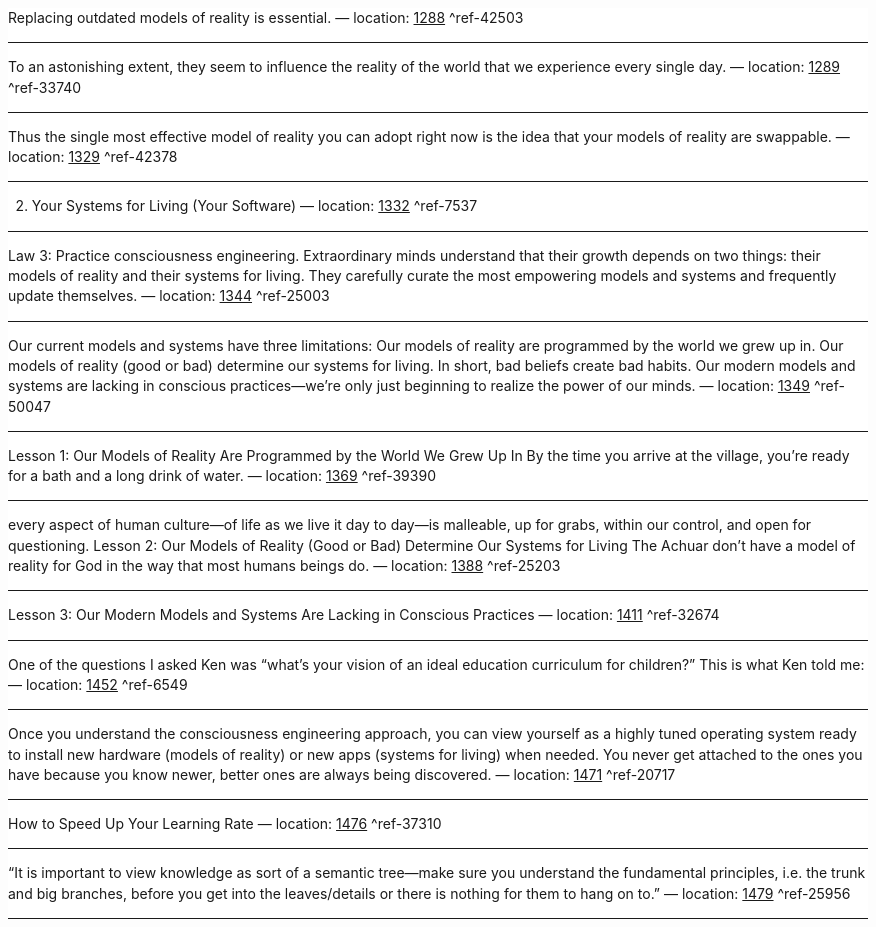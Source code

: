 Replacing outdated models of reality is essential. — location: [1288]() ^ref-42503

---
To an astonishing extent, they seem to influence the reality of the world that we experience every single day. — location: [1289]() ^ref-33740

---
Thus the single most effective model of reality you can adopt right now is the idea that your models of reality are swappable. — location: [1329]() ^ref-42378

---
2. Your Systems for Living (Your Software) — location: [1332]() ^ref-7537

---
Law 3: Practice consciousness engineering. Extraordinary minds understand that their growth depends on two things: their models of reality and their systems for living. They carefully curate the most empowering models and systems and frequently update themselves. — location: [1344]() ^ref-25003

---
Our current models and systems have three limitations: Our models of reality are programmed by the world we grew up in. Our models of reality (good or bad) determine our systems for living. In short, bad beliefs create bad habits. Our modern models and systems are lacking in conscious practices—we’re only just beginning to realize the power of our minds. — location: [1349]() ^ref-50047

---
Lesson 1: Our Models of Reality Are Programmed by the World We Grew Up In By the time you arrive at the village, you’re ready for a bath and a long drink of water. — location: [1369]() ^ref-39390

---
every aspect of human culture—of life as we live it day to day—is malleable, up for grabs, within our control, and open for questioning. Lesson 2: Our Models of Reality (Good or Bad) Determine Our Systems for Living The Achuar don’t have a model of reality for God in the way that most humans beings do. — location: [1388]() ^ref-25203

---
Lesson 3: Our Modern Models and Systems Are Lacking in Conscious Practices — location: [1411]() ^ref-32674

---
One of the questions I asked Ken was “what’s your vision of an ideal education curriculum for children?” This is what Ken told me: — location: [1452]() ^ref-6549

---
Once you understand the consciousness engineering approach, you can view yourself as a highly tuned operating system ready to install new hardware (models of reality) or new apps (systems for living) when needed. You never get attached to the ones you have because you know newer, better ones are always being discovered. — location: [1471]() ^ref-20717

---
How to Speed Up Your Learning Rate — location: [1476]() ^ref-37310

---
“It is important to view knowledge as sort of a semantic tree—make sure you understand the fundamental principles, i.e. the trunk and big branches, before you get into the leaves/details or there is nothing for them to hang on to.” — location: [1479]() ^ref-25956

---